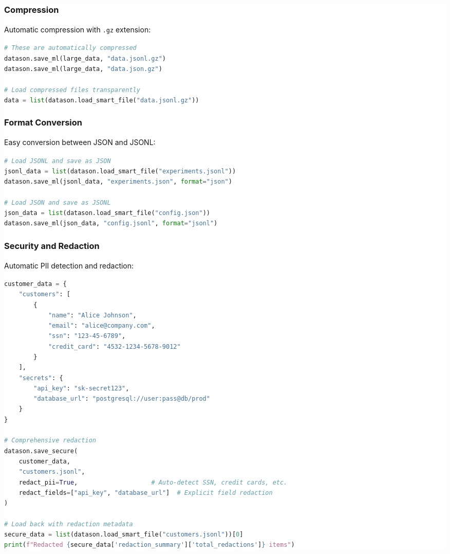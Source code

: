 ### Compression

Automatic compression with `.gz` extension:

```python
# These are automatically compressed
datason.save_ml(large_data, "data.jsonl.gz")
datason.save_ml(large_data, "data.json.gz")

# Load compressed files transparently  
data = list(datason.load_smart_file("data.jsonl.gz"))
```

### Format Conversion

Easy conversion between JSON and JSONL:

```python
# Load JSONL and save as JSON
jsonl_data = list(datason.load_smart_file("experiments.jsonl"))
datason.save_ml(jsonl_data, "experiments.json", format="json")

# Load JSON and save as JSONL  
json_data = list(datason.load_smart_file("config.json"))
datason.save_ml(json_data, "config.jsonl", format="jsonl")
```

### Security and Redaction

Automatic PII detection and redaction:

```python
customer_data = {
    "customers": [
        {
            "name": "Alice Johnson",
            "email": "alice@company.com",
            "ssn": "123-45-6789",
            "credit_card": "4532-1234-5678-9012"
        }
    ],
    "secrets": {
        "api_key": "sk-secret123",
        "database_url": "postgresql://user:pass@db/prod"
    }
}

# Comprehensive redaction
datason.save_secure(
    customer_data,
    "customers.jsonl",
    redact_pii=True,                    # Auto-detect SSN, credit cards, etc.
    redact_fields=["api_key", "database_url"]  # Explicit field redaction
)

# Load back with redaction metadata
secure_data = list(datason.load_smart_file("customers.jsonl"))[0]
print(f"Redacted {secure_data['redaction_summary']['total_redactions']} items")
```
